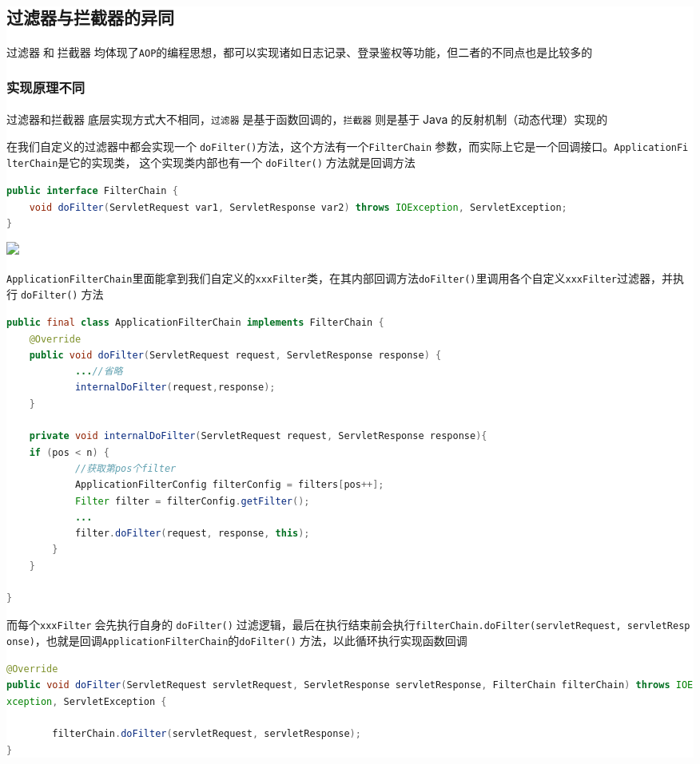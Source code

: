 ## 过滤器与拦截器的异同

过滤器 和 拦截器 均体现了`AOP`的编程思想，都可以实现诸如日志记录、登录鉴权等功能，但二者的不同点也是比较多的

### 实现原理不同

过滤器和拦截器 底层实现方式大不相同，`过滤器` 是基于函数回调的，`拦截器` 则是基于 Java 的反射机制（动态代理）实现的

在我们自定义的过滤器中都会实现一个 `doFilter()`方法，这个方法有一个`FilterChain` 参数，而实际上它是一个回调接口。`ApplicationFilterChain`是它的实现类， 这个实现类内部也有一个 `doFilter()` 方法就是回调方法

```java
public interface FilterChain {
    void doFilter(ServletRequest var1, ServletResponse var2) throws IOException, ServletException;
}
```

![](https://cdn.jsdelivr.net/gh/pineapple-man/blogImage@main/image/springmvc/springmvc-filterChain.png)

`ApplicationFilterChain`里面能拿到我们自定义的`xxxFilter`类，在其内部回调方法`doFilter()`里调用各个自定义`xxxFilter`过滤器，并执行 `doFilter()` 方法

```java
public final class ApplicationFilterChain implements FilterChain {
    @Override
    public void doFilter(ServletRequest request, ServletResponse response) {
            ...//省略
            internalDoFilter(request,response);
    }

    private void internalDoFilter(ServletRequest request, ServletResponse response){
    if (pos < n) {
            //获取第pos个filter
            ApplicationFilterConfig filterConfig = filters[pos++];
            Filter filter = filterConfig.getFilter();
            ...
            filter.doFilter(request, response, this);
        }
    }

}
```

而每个`xxxFilter` 会先执行自身的 `doFilter()` 过滤逻辑，最后在执行结束前会执行`filterChain.doFilter(servletRequest, servletResponse)`，也就是回调`ApplicationFilterChain`的`doFilter()` 方法，以此循环执行实现函数回调

```java
@Override
public void doFilter(ServletRequest servletRequest, ServletResponse servletResponse, FilterChain filterChain) throws IOException, ServletException {

        filterChain.doFilter(servletRequest, servletResponse);
}
```
